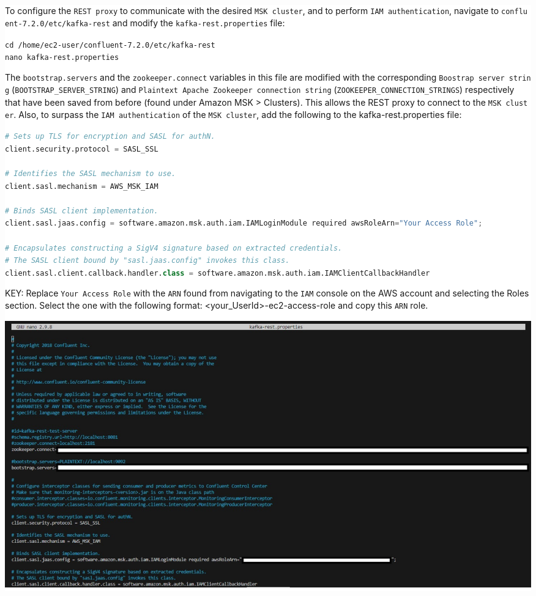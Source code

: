 To configure the `REST proxy` to communicate with the desired `MSK cluster`, and to perform `IAM authentication`, navigate to `confluent-7.2.0/etc/kafka-rest` and modify the `kafka-rest.properties` file:

```wsl
cd /home/ec2-user/confluent-7.2.0/etc/kafka-rest
nano kafka-rest.properties
```

The `bootstrap.servers` and the `zookeeper.connect` variables in this file are modified with the corresponding `Boostrap server string` (`BOOTSTRAP_SERVER_STRING`) and `Plaintext Apache Zookeeper connection string` (`ZOOKEEPER_CONNECTION_STRINGS`) respectively that have been saved from before (found under Amazon MSK > Clusters). This allows the REST proxy to connect to the `MSK cluster`. Also, to surpass the `IAM authentication` of the `MSK cluster`, add the following to the kafka-rest.properties file:

```python
# Sets up TLS for encryption and SASL for authN.
client.security.protocol = SASL_SSL

# Identifies the SASL mechanism to use.
client.sasl.mechanism = AWS_MSK_IAM

# Binds SASL client implementation.
client.sasl.jaas.config = software.amazon.msk.auth.iam.IAMLoginModule required awsRoleArn="Your Access Role";

# Encapsulates constructing a SigV4 signature based on extracted credentials.
# The SASL client bound by "sasl.jaas.config" invokes this class.
client.sasl.client.callback.handler.class = software.amazon.msk.auth.iam.IAMClientCallbackHandler
```
KEY: Replace `Your Access Role` with the `ARN` found from navigating to the `IAM` console on the AWS account and selecting the Roles section. Select the one with the following format: <your_UserId>-ec2-access-role and copy this `ARN` role.

![alt text](Images/07_kafka-rest_properties.jpg)
